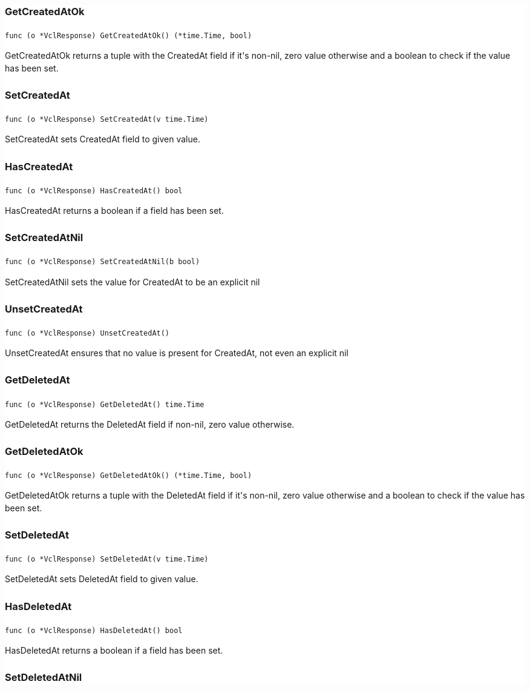 ### GetCreatedAtOk

`func (o *VclResponse) GetCreatedAtOk() (*time.Time, bool)`

GetCreatedAtOk returns a tuple with the CreatedAt field if it's non-nil, zero value otherwise
and a boolean to check if the value has been set.

### SetCreatedAt

`func (o *VclResponse) SetCreatedAt(v time.Time)`

SetCreatedAt sets CreatedAt field to given value.

### HasCreatedAt

`func (o *VclResponse) HasCreatedAt() bool`

HasCreatedAt returns a boolean if a field has been set.

### SetCreatedAtNil

`func (o *VclResponse) SetCreatedAtNil(b bool)`

 SetCreatedAtNil sets the value for CreatedAt to be an explicit nil

### UnsetCreatedAt
`func (o *VclResponse) UnsetCreatedAt()`

UnsetCreatedAt ensures that no value is present for CreatedAt, not even an explicit nil
### GetDeletedAt

`func (o *VclResponse) GetDeletedAt() time.Time`

GetDeletedAt returns the DeletedAt field if non-nil, zero value otherwise.

### GetDeletedAtOk

`func (o *VclResponse) GetDeletedAtOk() (*time.Time, bool)`

GetDeletedAtOk returns a tuple with the DeletedAt field if it's non-nil, zero value otherwise
and a boolean to check if the value has been set.

### SetDeletedAt

`func (o *VclResponse) SetDeletedAt(v time.Time)`

SetDeletedAt sets DeletedAt field to given value.

### HasDeletedAt

`func (o *VclResponse) HasDeletedAt() bool`

HasDeletedAt returns a boolean if a field has been set.

### SetDeletedAtNil
